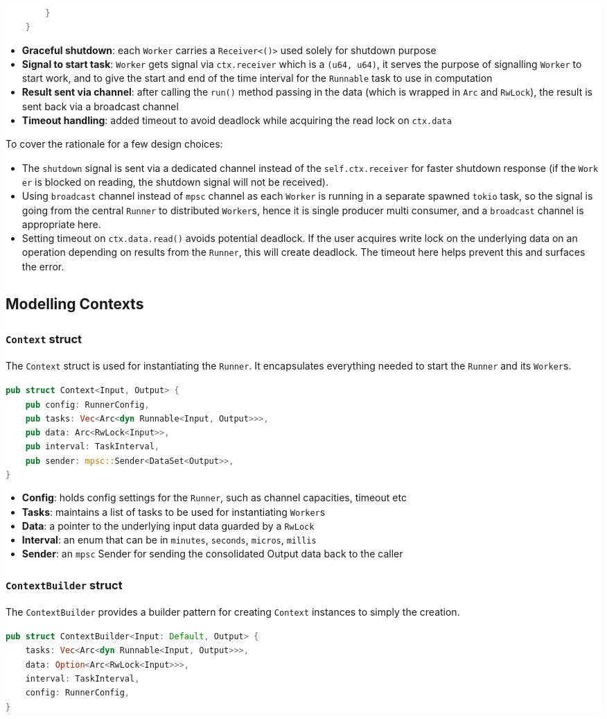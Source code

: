 ```rust
        }
    }
```
- **Graceful shutdown**: each `Worker` carries a `Receiver<()>` used solely for shutdown purpose
- **Signal to start task**: `Worker` gets signal via `ctx.receiver` which is a `(u64, u64)`, it serves the purpose of signalling `Worker` to start work, and to give the start and end of the time interval for the `Runnable` task to use in computation
- **Result sent via channel**: after calling the `run()` method passing in the data (which is wrapped in `Arc` and `RwLock`), the result is sent back via a broadcast channel
- **Timeout handling**: added timeout to avoid deadlock while acquiring the read lock on `ctx.data`

To cover the rationale for a few design choices:
- The `shutdown` signal is sent via a dedicated channel instead of the `self.ctx.receiver` for faster shutdown response (if the `Worker` is blocked on reading, the shutdown signal will not be received).
- Using `broadcast` channel instead of `mpsc` channel as each `Worker` is running in a separate spawned `tokio` task, so the signal is going from the central `Runner` to distributed `Worker`s, hence it is single producer multi consumer, and a `broadcast` channel is appropriate here.
- Setting timeout on `ctx.data.read()` avoids potential deadlock. If the user acquires write lock on the underlying data on an operation depending on results from the `Runner`, this will create deadlock. The timeout here helps prevent this and surfaces the error.

## Modelling Contexts

### `Context` struct
The `Context` struct is used for instantiating the `Runner`. It encapsulates everything needed to start the `Runner` and its `Worker`s.

```rust
pub struct Context<Input, Output> {
    pub config: RunnerConfig,
    pub tasks: Vec<Arc<dyn Runnable<Input, Output>>>,
    pub data: Arc<RwLock<Input>>,
    pub interval: TaskInterval,
    pub sender: mpsc::Sender<DataSet<Output>>,
}
```

- **Config**: holds config settings for the `Runner`, such as channel capacities, timeout etc
- **Tasks**: maintains a list of tasks to be used for instantiating `Worker`s
- **Data**: a pointer to the underlying input data guarded by a `RwLock`
- **Interval**: an enum that can be in `minutes`, `seconds`, `micros`, `millis`
- **Sender**: an `mpsc` Sender for sending the consolidated Output data back to the caller

### `ContextBuilder` struct
The `ContextBuilder` provides a builder pattern for creating `Context` instances to simply the creation.

```rust
pub struct ContextBuilder<Input: Default, Output> {
    tasks: Vec<Arc<dyn Runnable<Input, Output>>>,
    data: Option<Arc<RwLock<Input>>>,
    interval: TaskInterval,
    config: RunnerConfig,
}
```
